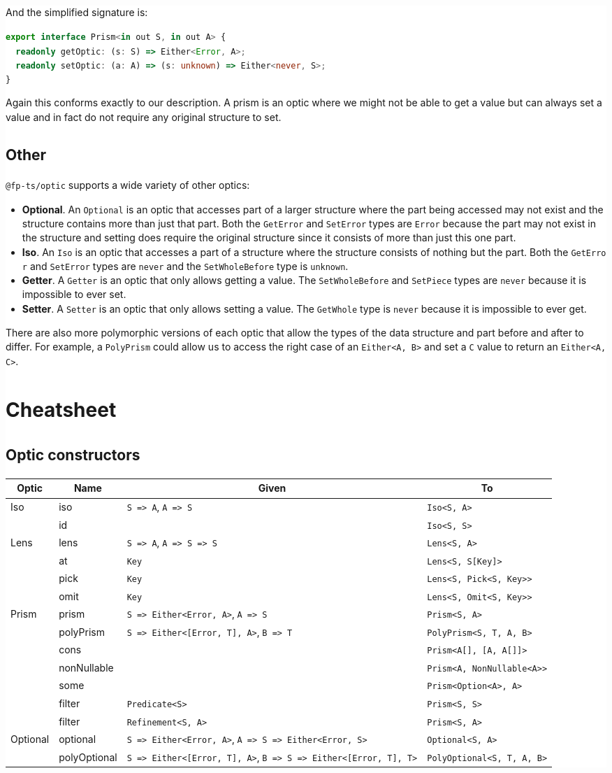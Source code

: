 And the simplified signature is:

```ts
export interface Prism<in out S, in out A> {
  readonly getOptic: (s: S) => Either<Error, A>;
  readonly setOptic: (a: A) => (s: unknown) => Either<never, S>;
}
```

Again this conforms exactly to our description. A prism is an optic where we might not be able to get a value but can always set a value and in fact do not require any original structure to set.

## Other

`@fp-ts/optic` supports a wide variety of other optics:

- **Optional**. An `Optional` is an optic that accesses part of a larger structure where the part being accessed may not exist and the structure contains more than just that part. Both the `GetError` and `SetError` types are `Error` because the part may not exist in the structure and setting does require the original structure since it consists of more than just this one part.
- **Iso**. An `Iso` is an optic that accesses a part of a structure where the structure consists of nothing but the part. Both the `GetError` and `SetError` types are `never` and the `SetWholeBefore` type is `unknown`.
- **Getter**. A `Getter` is an optic that only allows getting a value. The `SetWholeBefore` and `SetPiece` types are `never` because it is impossible to ever set.
- **Setter**. A `Setter` is an optic that only allows setting a value. The `GetWhole` type is `never` because it is impossible to ever get.

There are also more polymorphic versions of each optic that allow the types of the data structure and part before and after to differ. For example, a `PolyPrism` could allow us to access the right case of an `Either<A, B>` and set a `C` value to return an `Either<A, C>`.

# Cheatsheet

## Optic constructors

| Optic    | Name         | Given                                                           | To                         |
| -------- | ------------ | --------------------------------------------------------------- | -------------------------- |
| Iso      | iso          | `S => A`, `A => S`                                              | `Iso<S, A>`                |
|          | id           |                                                                 | `Iso<S, S>`                |
| Lens     | lens         | `S => A`, `A => S => S`                                         | `Lens<S, A>`               |
|          | at           | `Key`                                                           | `Lens<S, S[Key]>`          |
|          | pick         | `Key`                                                           | `Lens<S, Pick<S, Key>>`    |
|          | omit         | `Key`                                                           | `Lens<S, Omit<S, Key>>`    |
| Prism    | prism        | `S => Either<Error, A>`, `A => S`                               | `Prism<S, A>`              |
|          | polyPrism    | `S => Either<[Error, T], A>`, `B => T`                          | `PolyPrism<S, T, A, B>`    |
|          | cons         |                                                                 | `Prism<A[], [A, A[]]>`     |
|          | nonNullable  |                                                                 | `Prism<A, NonNullable<A>>` |
|          | some         |                                                                 | `Prism<Option<A>, A>`      |
|          | filter       | `Predicate<S>`                                                  | `Prism<S, S>`              |
|          | filter       | `Refinement<S, A>`                                              | `Prism<S, A>`              |
| Optional | optional     | `S => Either<Error, A>`, `A => S => Either<Error, S>`           | `Optional<S, A>`           |
|          | polyOptional | `S => Either<[Error, T], A>`, `B => S => Either<[Error, T], T>` | `PolyOptional<S, T, A, B>` |